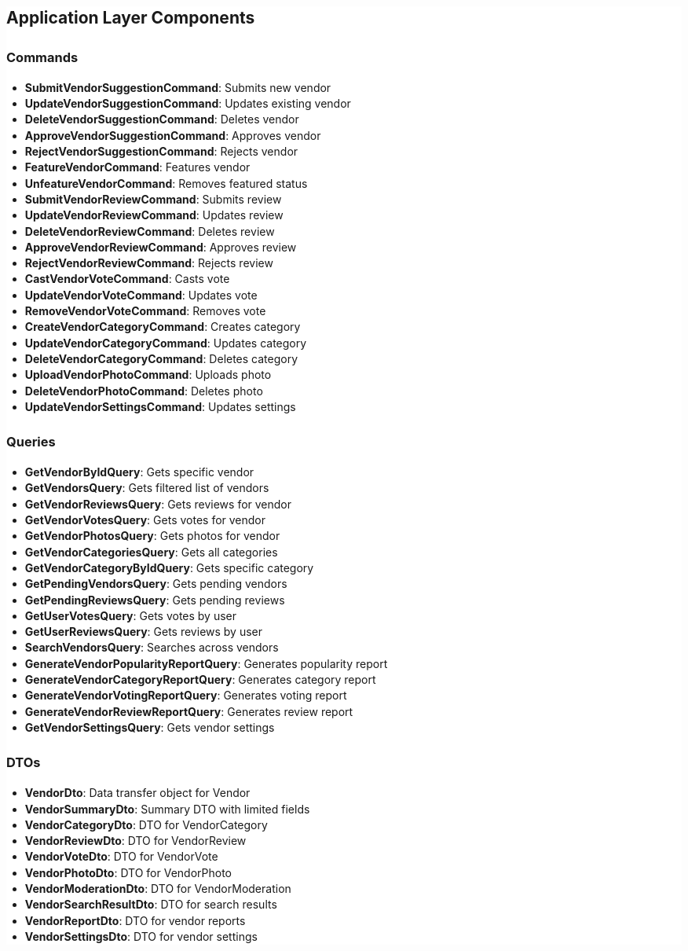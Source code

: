 ## Application Layer Components

### Commands
- **SubmitVendorSuggestionCommand**: Submits new vendor
- **UpdateVendorSuggestionCommand**: Updates existing vendor
- **DeleteVendorSuggestionCommand**: Deletes vendor
- **ApproveVendorSuggestionCommand**: Approves vendor
- **RejectVendorSuggestionCommand**: Rejects vendor
- **FeatureVendorCommand**: Features vendor
- **UnfeatureVendorCommand**: Removes featured status
- **SubmitVendorReviewCommand**: Submits review
- **UpdateVendorReviewCommand**: Updates review
- **DeleteVendorReviewCommand**: Deletes review
- **ApproveVendorReviewCommand**: Approves review
- **RejectVendorReviewCommand**: Rejects review
- **CastVendorVoteCommand**: Casts vote
- **UpdateVendorVoteCommand**: Updates vote
- **RemoveVendorVoteCommand**: Removes vote
- **CreateVendorCategoryCommand**: Creates category
- **UpdateVendorCategoryCommand**: Updates category
- **DeleteVendorCategoryCommand**: Deletes category
- **UploadVendorPhotoCommand**: Uploads photo
- **DeleteVendorPhotoCommand**: Deletes photo
- **UpdateVendorSettingsCommand**: Updates settings

### Queries
- **GetVendorByIdQuery**: Gets specific vendor
- **GetVendorsQuery**: Gets filtered list of vendors
- **GetVendorReviewsQuery**: Gets reviews for vendor
- **GetVendorVotesQuery**: Gets votes for vendor
- **GetVendorPhotosQuery**: Gets photos for vendor
- **GetVendorCategoriesQuery**: Gets all categories
- **GetVendorCategoryByIdQuery**: Gets specific category
- **GetPendingVendorsQuery**: Gets pending vendors
- **GetPendingReviewsQuery**: Gets pending reviews
- **GetUserVotesQuery**: Gets votes by user
- **GetUserReviewsQuery**: Gets reviews by user
- **SearchVendorsQuery**: Searches across vendors
- **GenerateVendorPopularityReportQuery**: Generates popularity report
- **GenerateVendorCategoryReportQuery**: Generates category report
- **GenerateVendorVotingReportQuery**: Generates voting report
- **GenerateVendorReviewReportQuery**: Generates review report
- **GetVendorSettingsQuery**: Gets vendor settings

### DTOs
- **VendorDto**: Data transfer object for Vendor
- **VendorSummaryDto**: Summary DTO with limited fields
- **VendorCategoryDto**: DTO for VendorCategory
- **VendorReviewDto**: DTO for VendorReview
- **VendorVoteDto**: DTO for VendorVote
- **VendorPhotoDto**: DTO for VendorPhoto
- **VendorModerationDto**: DTO for VendorModeration
- **VendorSearchResultDto**: DTO for search results
- **VendorReportDto**: DTO for vendor reports
- **VendorSettingsDto**: DTO for vendor settings
